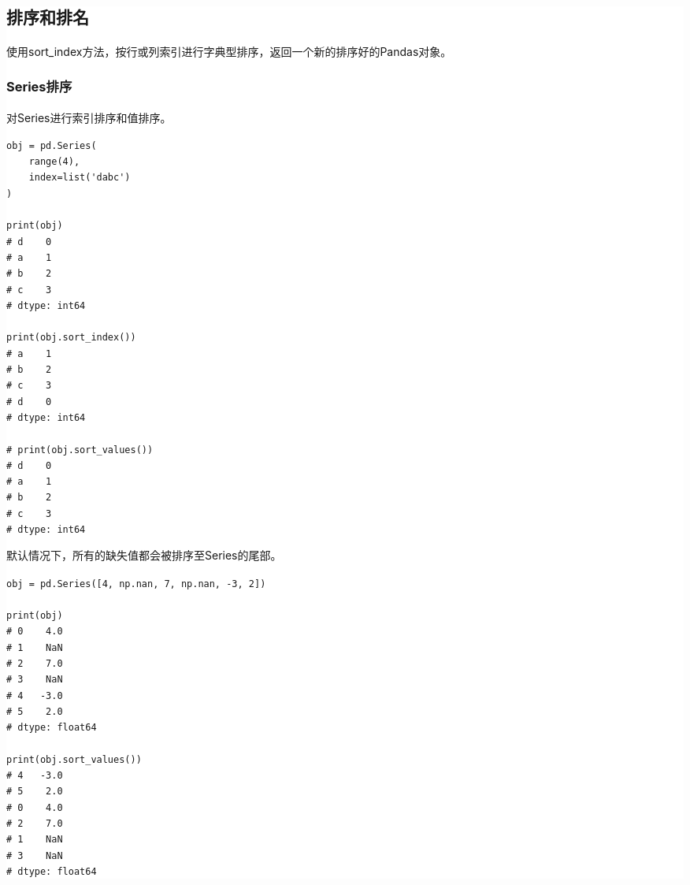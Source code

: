 


## 排序和排名

使用sort_index方法，按行或列索引进行字典型排序，返回一个新的排序好的Pandas对象。

### Series排序

对Series进行索引排序和值排序。
```
obj = pd.Series(
    range(4),
    index=list('dabc')
)

print(obj)
# d    0
# a    1
# b    2
# c    3
# dtype: int64

print(obj.sort_index())
# a    1
# b    2
# c    3
# d    0
# dtype: int64

# print(obj.sort_values())
# d    0
# a    1
# b    2
# c    3
# dtype: int64
```

默认情况下，所有的缺失值都会被排序至Series的尾部。
```
obj = pd.Series([4, np.nan, 7, np.nan, -3, 2])

print(obj)
# 0    4.0
# 1    NaN
# 2    7.0
# 3    NaN
# 4   -3.0
# 5    2.0
# dtype: float64

print(obj.sort_values())
# 4   -3.0
# 5    2.0
# 0    4.0
# 2    7.0
# 1    NaN
# 3    NaN
# dtype: float64
```
